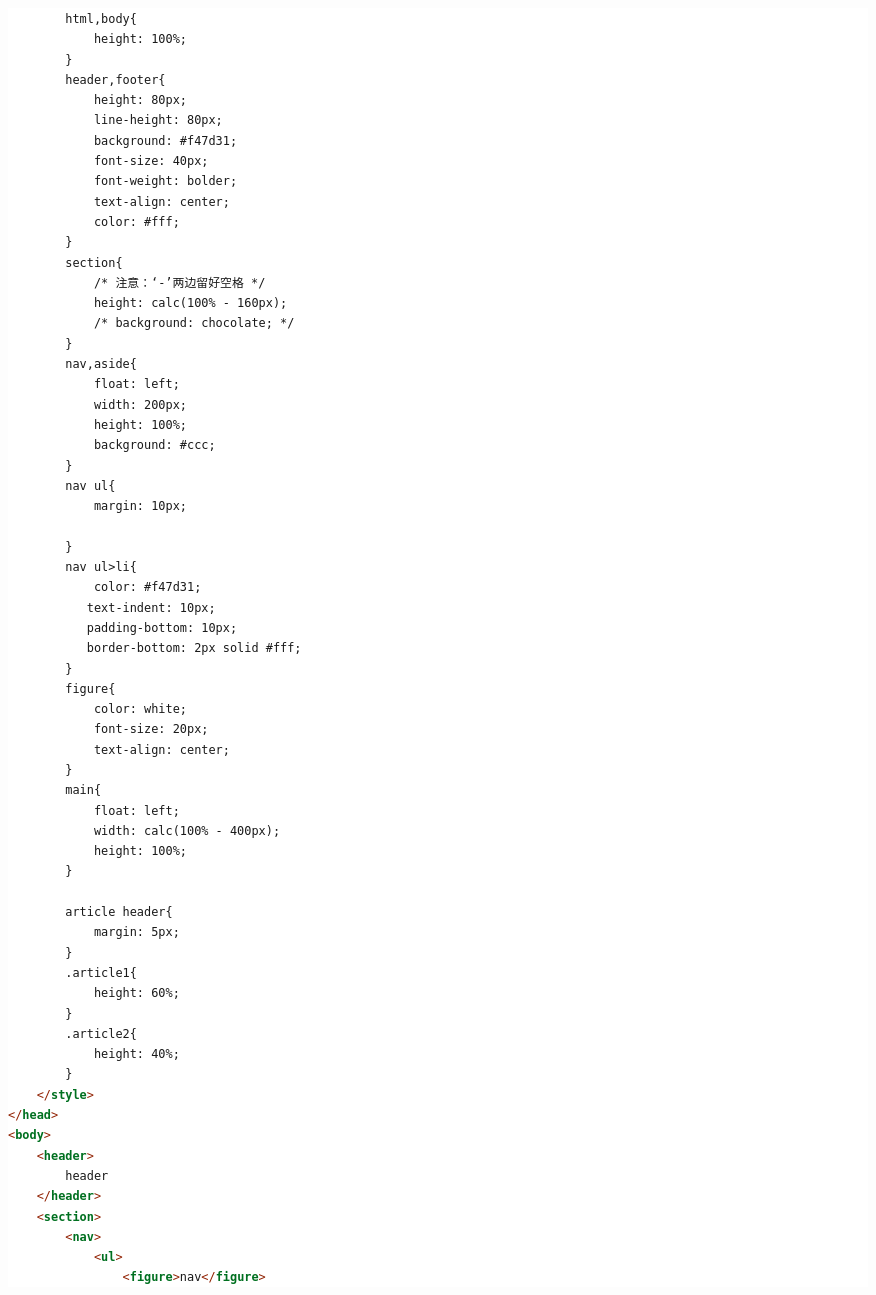 ```html
        html,body{
            height: 100%;
        }
        header,footer{
            height: 80px;
            line-height: 80px;
            background: #f47d31;
            font-size: 40px;
            font-weight: bolder;
            text-align: center;
            color: #fff;
        }
        section{
            /* 注意：‘-’两边留好空格 */
            height: calc(100% - 160px);
            /* background: chocolate; */
        }
        nav,aside{
            float: left;
            width: 200px;
            height: 100%;
            background: #ccc;
        }
        nav ul{
            margin: 10px;

        }
        nav ul>li{
            color: #f47d31;
           text-indent: 10px;
           padding-bottom: 10px;
           border-bottom: 2px solid #fff;
        }
        figure{
            color: white;
            font-size: 20px;
            text-align: center;
        }
        main{
            float: left;
            width: calc(100% - 400px);
            height: 100%;
        }

        article header{
            margin: 5px;
        }
        .article1{
            height: 60%;
        }
        .article2{
            height: 40%;
        }
    </style>
</head>
<body>
    <header>
        header
    </header>
    <section>
        <nav>
            <ul>
                <figure>nav</figure>
```